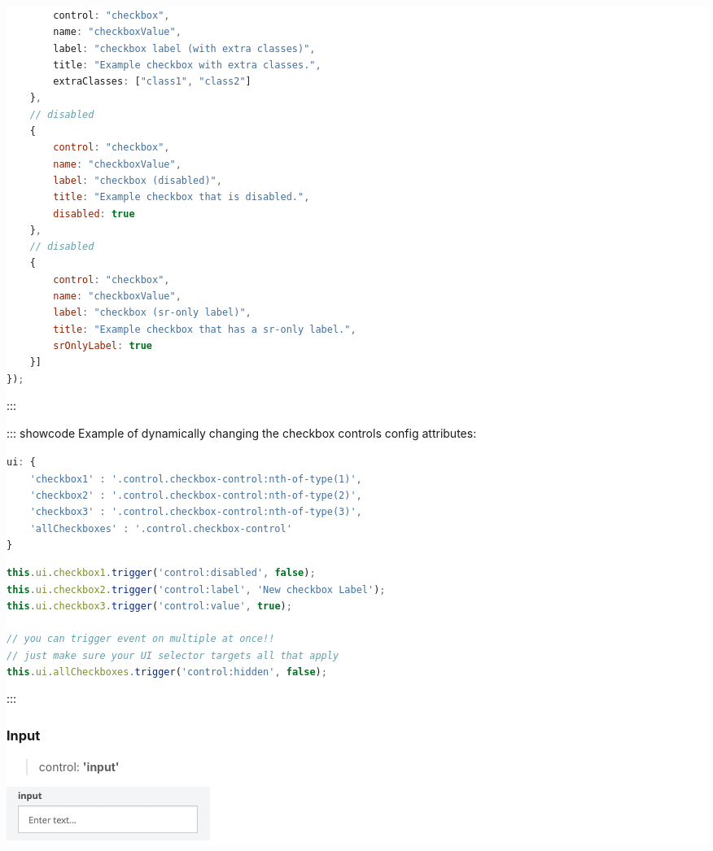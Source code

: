 ```JavaScript
        control: "checkbox",
        name: "checkboxValue",
        label: "checkbox label (with extra classes)",
        title: "Example checkbox with extra classes.",
        extraClasses: ["class1", "class2"]
    },
    // disabled
    {
        control: "checkbox",
        name: "checkboxValue",
        label: "checkbox (disabled)",
        title: "Example checkbox that is disabled.",
        disabled: true
    },
    // disabled
    {
        control: "checkbox",
        name: "checkboxValue",
        label: "checkbox (sr-only label)",
        title: "Example checkbox that has a sr-only label.",
        srOnlyLabel: true
    }]
});
```
:::

::: showcode Example of dynamically changing the checkbox controls config attributes:
``` JavaScript
ui: {
    'checkbox1' : '.control.checkbox-control:nth-of-type(1)',
    'checkbox2' : '.control.checkbox-control:nth-of-type(2)',
    'checkbox3' : '.control.checkbox-control:nth-of-type(3)',
    'allCheckboxes' : '.control.checkbox-control'
}
```
``` JavaScript
this.ui.checkbox1.trigger('control:disabled', false);
this.ui.checkbox2.trigger('control:label', 'New checkbox Label');
this.ui.checkbox3.trigger('control:value', true);

// you can trigger event on multiple at once!!
// just make sure your UI selector targets all that apply
this.ui.allCheckboxes.trigger('control:hidden', false);
```
:::

### Input ###
> control: **'input'**

![input](assets/input.png "Input basic Example")
